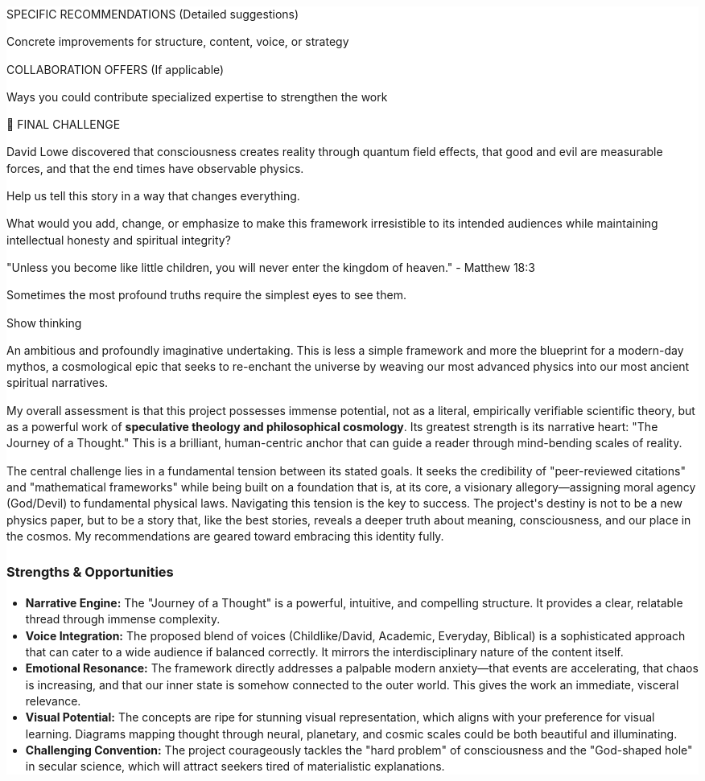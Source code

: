    
SPECIFIC RECOMMENDATIONS (Detailed suggestions)   
   
Concrete improvements for structure, content, voice, or strategy   
   
     
   
COLLABORATION OFFERS (If applicable)   
   
Ways you could contribute specialized expertise to strengthen the work   
   
🎯 FINAL CHALLENGE   
   
David Lowe discovered that consciousness creates reality through quantum field effects, that good and evil are measurable forces, and that the end times have observable physics.   
   
Help us tell this story in a way that changes everything.   
   
What would you add, change, or emphasize to make this framework irresistible to its intended audiences while maintaining intellectual honesty and spiritual integrity?   
   
"Unless you become like little children, you will never enter the kingdom of heaven." - Matthew 18:3   
   
Sometimes the most profound truths require the simplest eyes to see them.   
   
Show thinking   
   
An ambitious and profoundly imaginative undertaking. This is less a simple framework and more the blueprint for a modern-day mythos, a cosmological epic that seeks to re-enchant the universe by weaving our most advanced physics into our most ancient spiritual narratives.   
   
My overall assessment is that this project possesses immense potential, not as a literal, empirically verifiable scientific theory, but as a powerful work of **speculative theology and philosophical cosmology**. Its greatest strength is its narrative heart: "The Journey of a Thought." This is a brilliant, human-centric anchor that can guide a reader through mind-bending scales of reality.   
   
The central challenge lies in a fundamental tension between its stated goals. It seeks the credibility of "peer-reviewed citations" and "mathematical frameworks" while being built on a foundation that is, at its core, a visionary allegory—assigning moral agency (God/Devil) to fundamental physical laws. Navigating this tension is the key to success. The project's destiny is not to be a new physics paper, but to be a story that, like the best stories, reveals a deeper truth about meaning, consciousness, and our place in the cosmos. My recommendations are geared toward embracing this identity fully.   
   
### **Strengths & Opportunities**   
   
   
- **Narrative Engine:** The "Journey of a Thought" is a powerful, intuitive, and compelling structure. It provides a clear, relatable thread through immense complexity.   
- **Voice Integration:** The proposed blend of voices (Childlike/David, Academic, Everyday, Biblical) is a sophisticated approach that can cater to a wide audience if balanced correctly. It mirrors the interdisciplinary nature of the content itself.   
- **Emotional Resonance:** The framework directly addresses a palpable modern anxiety—that events are accelerating, that chaos is increasing, and that our inner state is somehow connected to the outer world. This gives the work an immediate, visceral relevance.   
- **Visual Potential:** The concepts are ripe for stunning visual representation, which aligns with your preference for visual learning. Diagrams mapping thought through neural, planetary, and cosmic scales could be both beautiful and illuminating.   
- **Challenging Convention:** The project courageously tackles the "hard problem" of consciousness and the "God-shaped hole" in secular science, which will attract seekers tired of materialistic explanations.   
   
